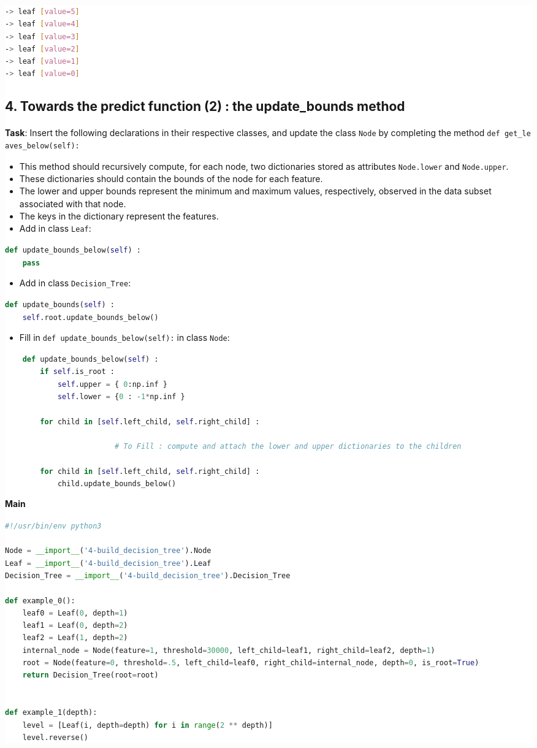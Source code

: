 ```bash
-> leaf [value=5]
-> leaf [value=4]
-> leaf [value=3]
-> leaf [value=2]
-> leaf [value=1]
-> leaf [value=0]
```
## 4. Towards the predict function (2) : the update_bounds method 
**Task**: Insert the following declarations in their respective classes, and update the class `Node` by completing the method `def get_leaves_below(self):`
* This method should recursively compute, for each node, two dictionaries stored as attributes `Node.lower` and `Node.upper`.
* These dictionaries should contain the bounds of the node for each feature.
* The lower and upper bounds represent the minimum and maximum values, respectively, observed in the data subset associated with that node.
* The keys in the dictionary represent the features.
* Add in class `Leaf`:
```python
def update_bounds_below(self) :
    pass 
```
* Add in class `Decision_Tree`:
```python
def update_bounds(self) :
    self.root.update_bounds_below() 
```
* Fill in `def update_bounds_below(self):` in class `Node`:
```python
    def update_bounds_below(self) :
        if self.is_root : 
            self.upper = { 0:np.inf }
            self.lower = {0 : -1*np.inf }

        for child in [self.left_child, self.right_child] :

                         # To Fill : compute and attach the lower and upper dictionaries to the children

        for child in [self.left_child, self.right_child] :
            child.update_bounds_below()
```
**Main**
```python
#!/usr/bin/env python3

Node = __import__('4-build_decision_tree').Node
Leaf = __import__('4-build_decision_tree').Leaf
Decision_Tree = __import__('4-build_decision_tree').Decision_Tree

def example_0():
    leaf0 = Leaf(0, depth=1)
    leaf1 = Leaf(0, depth=2)
    leaf2 = Leaf(1, depth=2)
    internal_node = Node(feature=1, threshold=30000, left_child=leaf1, right_child=leaf2, depth=1)
    root = Node(feature=0, threshold=.5, left_child=leaf0, right_child=internal_node, depth=0, is_root=True)
    return Decision_Tree(root=root)


def example_1(depth):
    level = [Leaf(i, depth=depth) for i in range(2 ** depth)]
    level.reverse()
```